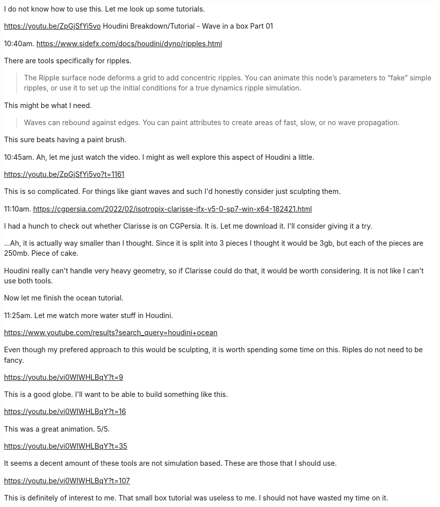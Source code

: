 I do not know how to use this. Let me look up some tutorials.

https://youtu.be/ZpGjSfYi5vo
Houdini Breakdown/Tutorial - Wave in a box Part 01

10:40am. https://www.sidefx.com/docs/houdini/dyno/ripples.html

There are tools specifically for ripples.

> The Ripple surface node deforms a grid to add concentric ripples. You can animate this node’s parameters to “fake” simple ripples, or use it to set up the initial conditions for a true dynamics ripple simulation.

This might be what I need.

> Waves can rebound against edges. You can paint attributes to create areas of fast, slow, or no wave propagation.

This sure beats having a paint brush.

10:45am. Ah, let me just watch the video. I might as well explore this aspect of Houdini a little.

https://youtu.be/ZpGjSfYi5vo?t=1161

This is so complicated. For things like giant waves and such I'd honestly consider just sculpting them.

11:10am. https://cgpersia.com/2022/02/isotropix-clarisse-ifx-v5-0-sp7-win-x64-182421.html

I had a hunch to check out whether Clarisse is on CGPersia. It is. Let me download it. I'll consider giving it a try.

...Ah, it is actually way smaller than I thought. Since it is split into 3 pieces I thought it would be 3gb, but each of the pieces are 250mb. Piece of cake.

Houdini really can't handle very heavy geometry, so if Clarisse could do that, it would be worth considering. It is not like I can't use both tools.

Now let me finish the ocean tutorial.

11:25am. Let me watch more water stuff in Houdini.

https://www.youtube.com/results?search_query=houdini+ocean

Even though my prefered approach to this would be sculpting, it is worth spending some time on this. Riples do not need to be fancy.

https://youtu.be/vi0WIWHLBqY?t=9

This is a good globe. I'll want to be able to build something like this.

https://youtu.be/vi0WIWHLBqY?t=16

This was a great animation. 5/5.

https://youtu.be/vi0WIWHLBqY?t=35

It seems a decent amount of these tools are not simulation based. These are those that I should use.

https://youtu.be/vi0WIWHLBqY?t=107

This is definitely of interest to me. That small box tutorial was useless to me. I should not have wasted my time on it.
